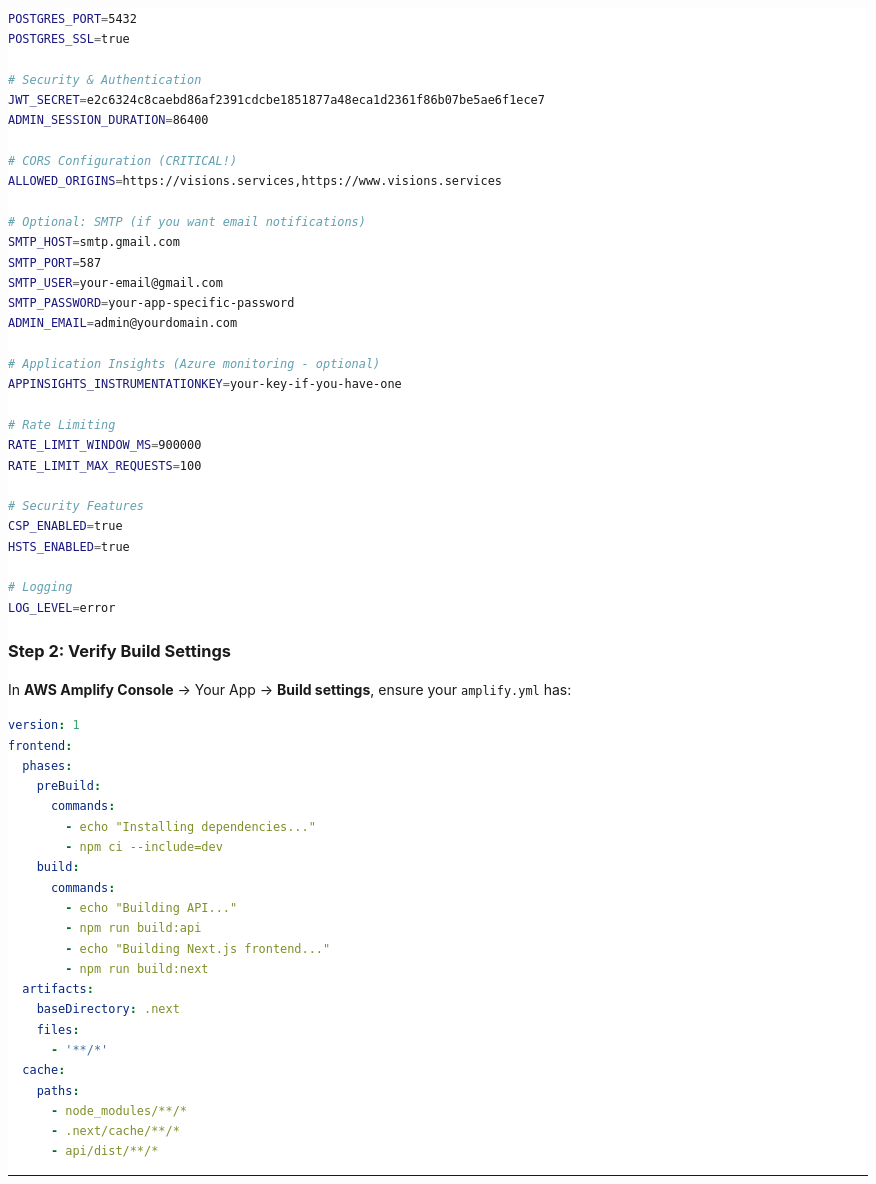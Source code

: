 ```bash
POSTGRES_PORT=5432
POSTGRES_SSL=true

# Security & Authentication
JWT_SECRET=e2c6324c8caebd86af2391cdcbe1851877a48eca1d2361f86b07be5ae6f1ece7
ADMIN_SESSION_DURATION=86400

# CORS Configuration (CRITICAL!)
ALLOWED_ORIGINS=https://visions.services,https://www.visions.services

# Optional: SMTP (if you want email notifications)
SMTP_HOST=smtp.gmail.com
SMTP_PORT=587
SMTP_USER=your-email@gmail.com
SMTP_PASSWORD=your-app-specific-password
ADMIN_EMAIL=admin@yourdomain.com

# Application Insights (Azure monitoring - optional)
APPINSIGHTS_INSTRUMENTATIONKEY=your-key-if-you-have-one

# Rate Limiting
RATE_LIMIT_WINDOW_MS=900000
RATE_LIMIT_MAX_REQUESTS=100

# Security Features
CSP_ENABLED=true
HSTS_ENABLED=true

# Logging
LOG_LEVEL=error
```

### Step 2: Verify Build Settings

In **AWS Amplify Console** → Your App → **Build settings**, ensure your `amplify.yml` has:

```yaml
version: 1
frontend:
  phases:
    preBuild:
      commands:
        - echo "Installing dependencies..."
        - npm ci --include=dev
    build:
      commands:
        - echo "Building API..."
        - npm run build:api
        - echo "Building Next.js frontend..."
        - npm run build:next
  artifacts:
    baseDirectory: .next
    files:
      - '**/*'
  cache:
    paths:
      - node_modules/**/*
      - .next/cache/**/*
      - api/dist/**/*
```

---